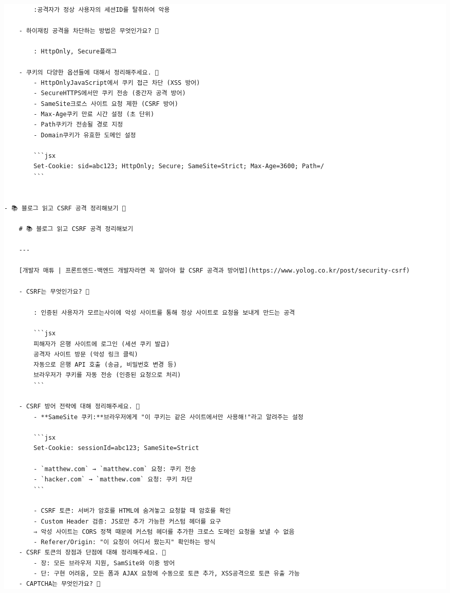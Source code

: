             :공격자가 정상 사용자의 세션ID를 탈취하여 악용
            
        - 하이재킹 공격을 차단하는 방법은 무엇인가요? 🍠
            
            : HttpOnly, Secure플래그 
            
        - 쿠키의 다양한 옵션들에 대해서 정리해주세요. 🍠
            - HttpOnlyJavaScript에서 쿠키 접근 차단 (XSS 방어)
            - SecureHTTPS에서만 쿠키 전송 (중간자 공격 방어)
            - SameSite크로스 사이트 요청 제한 (CSRF 방어)
            - Max-Age쿠키 만료 시간 설정 (초 단위)
            - Path쿠키가 전송될 경로 지정
            - Domain쿠키가 유효한 도메인 설정
            
            ```jsx
            Set-Cookie: sid=abc123; HttpOnly; Secure; SameSite=Strict; Max-Age=3600; Path=/
            ```
            
        
    - 📚 블로그 읽고 CSRF 공격 정리해보기 🍠
        
        # 📚 블로그 읽고 CSRF 공격 정리해보기
        
        ---
        
        [개발자 매튜 | 프론트엔드·백엔드 개발자라면 꼭 알아야 할 CSRF 공격과 방어법](https://www.yolog.co.kr/post/security-csrf)
        
        - CSRF는 무엇인가요? 🍠
            
            : 인증된 사용자가 모르는사이에 악성 사이트를 통해 정상 사이트로 요청을 보내게 만드는 공격
            
            ```jsx
            피해자가 은행 사이트에 로그인 (세션 쿠키 발급)
            공격자 사이트 방문 (악성 링크 클릭)
            자동으로 은행 API 호출 (송금, 비밀번호 변경 등)
            브라우저가 쿠키를 자동 전송 (인증된 요청으로 처리)
            ```
            
        - CSRF 방어 전략에 대해 정리해주세요. 🍠
            - **SameSite 쿠키:**브라우저에게 "이 쿠키는 같은 사이트에서만 사용해!"라고 알려주는 설정
            
            ```jsx
            Set-Cookie: sessionId=abc123; SameSite=Strict
            
            - `matthew.com` → `matthew.com` 요청: 쿠키 전송 
            - `hacker.com` → `matthew.com` 요청: 쿠키 차단 
            ```
            
            - CSRF 토큰: 서버가 암호를 HTML에 숨겨놓고 요청할 때 암호를 확인
            - Custom Header 검증: JS로만 추가 가능한 커스텀 헤더를 요구
            ⇒ 악성 사이트는 CORS 정책 때문에 커스텀 헤더를 추가한 크로스 도메인 요청을 보낼 수 없음
            - Referer/Origin: "이 요청이 어디서 왔는지" 확인하는 방식
        - CSRF 토큰의 장점과 단점에 대해 정리해주세요. 🍠
            - 장: 모든 브라우저 지원, SamSite와 이중 방어
            - 단: 구현 어려움, 모든 폼과 AJAX 요청에 수동으로 토큰 추가, XSS공격으로 토큰 유출 가능
        - CAPTCHA는 무엇인가요? 🍠
            